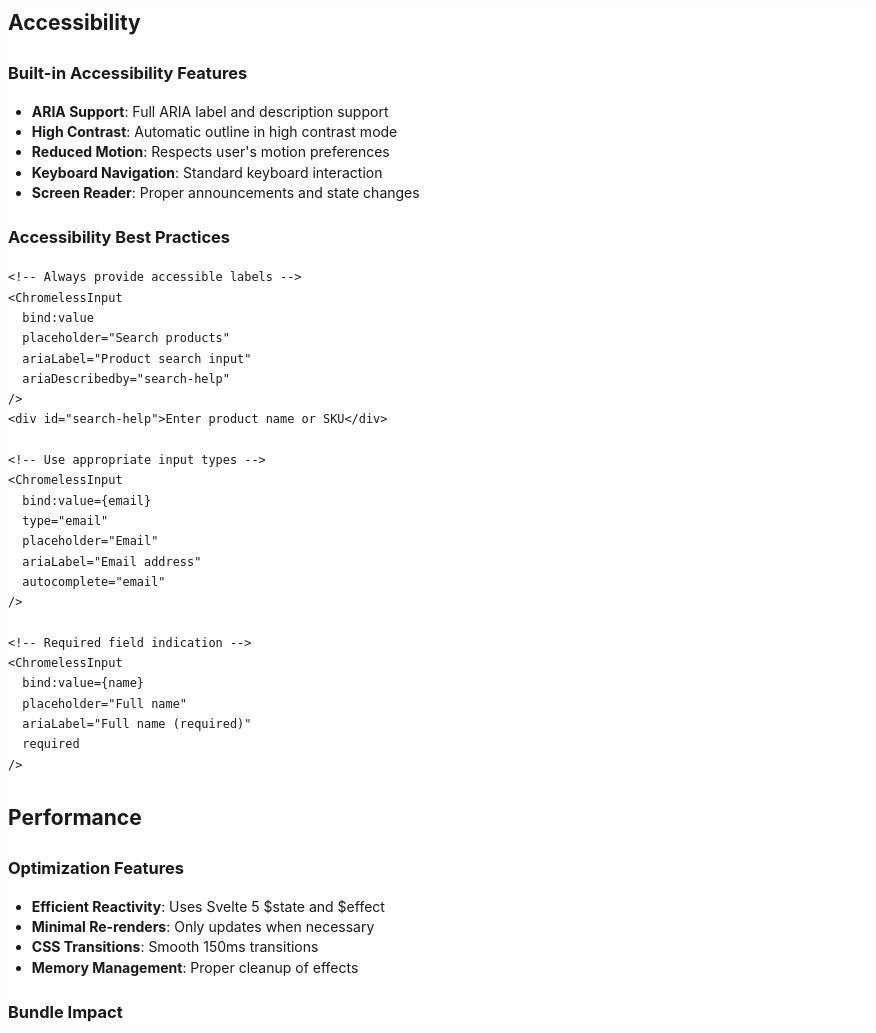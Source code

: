 ## Accessibility

### Built-in Accessibility Features

- **ARIA Support**: Full ARIA label and description support
- **High Contrast**: Automatic outline in high contrast mode
- **Reduced Motion**: Respects user's motion preferences
- **Keyboard Navigation**: Standard keyboard interaction
- **Screen Reader**: Proper announcements and state changes

### Accessibility Best Practices

```svelte
<!-- Always provide accessible labels -->
<ChromelessInput
  bind:value
  placeholder="Search products"
  ariaLabel="Product search input"
  ariaDescribedby="search-help"
/>
<div id="search-help">Enter product name or SKU</div>

<!-- Use appropriate input types -->
<ChromelessInput
  bind:value={email}
  type="email"
  placeholder="Email"
  ariaLabel="Email address"
  autocomplete="email"
/>

<!-- Required field indication -->
<ChromelessInput
  bind:value={name}
  placeholder="Full name"
  ariaLabel="Full name (required)"
  required
/>
```

## Performance

### Optimization Features

- **Efficient Reactivity**: Uses Svelte 5 $state and $effect
- **Minimal Re-renders**: Only updates when necessary
- **CSS Transitions**: Smooth 150ms transitions
- **Memory Management**: Proper cleanup of effects

### Bundle Impact
